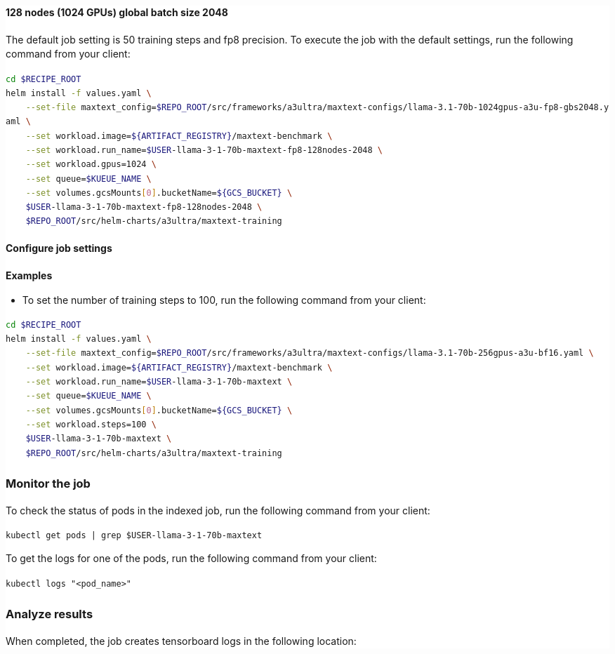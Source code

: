 #### 128 nodes (1024 GPUs) global batch size 2048

The default job setting is 50 training steps and fp8 precision. To execute the job with the
default settings, run the following command from your client:

```bash
cd $RECIPE_ROOT
helm install -f values.yaml \
    --set-file maxtext_config=$REPO_ROOT/src/frameworks/a3ultra/maxtext-configs/llama-3.1-70b-1024gpus-a3u-fp8-gbs2048.yaml \
    --set workload.image=${ARTIFACT_REGISTRY}/maxtext-benchmark \
    --set workload.run_name=$USER-llama-3-1-70b-maxtext-fp8-128nodes-2048 \
    --set workload.gpus=1024 \
    --set queue=$KUEUE_NAME \
    --set volumes.gcsMounts[0].bucketName=${GCS_BUCKET} \
    $USER-llama-3-1-70b-maxtext-fp8-128nodes-2048 \
    $REPO_ROOT/src/helm-charts/a3ultra/maxtext-training
```

#### Configure job settings

**Examples**

- To set the number of training steps to 100, run the following command from your client:

```bash
cd $RECIPE_ROOT
helm install -f values.yaml \
    --set-file maxtext_config=$REPO_ROOT/src/frameworks/a3ultra/maxtext-configs/llama-3.1-70b-256gpus-a3u-bf16.yaml \
    --set workload.image=${ARTIFACT_REGISTRY}/maxtext-benchmark \
    --set workload.run_name=$USER-llama-3-1-70b-maxtext \
    --set queue=$KUEUE_NAME \
    --set volumes.gcsMounts[0].bucketName=${GCS_BUCKET} \
    --set workload.steps=100 \
    $USER-llama-3-1-70b-maxtext \
    $REPO_ROOT/src/helm-charts/a3ultra/maxtext-training
```

### Monitor the job

To check the status of pods in the indexed job, run the following command from your client:

```
kubectl get pods | grep $USER-llama-3-1-70b-maxtext
```

To get the logs for one of the pods, run the following command from your client:

```
kubectl logs "<pod_name>"
```

### Analyze results

When completed, the job creates tensorboard logs in the following location:
